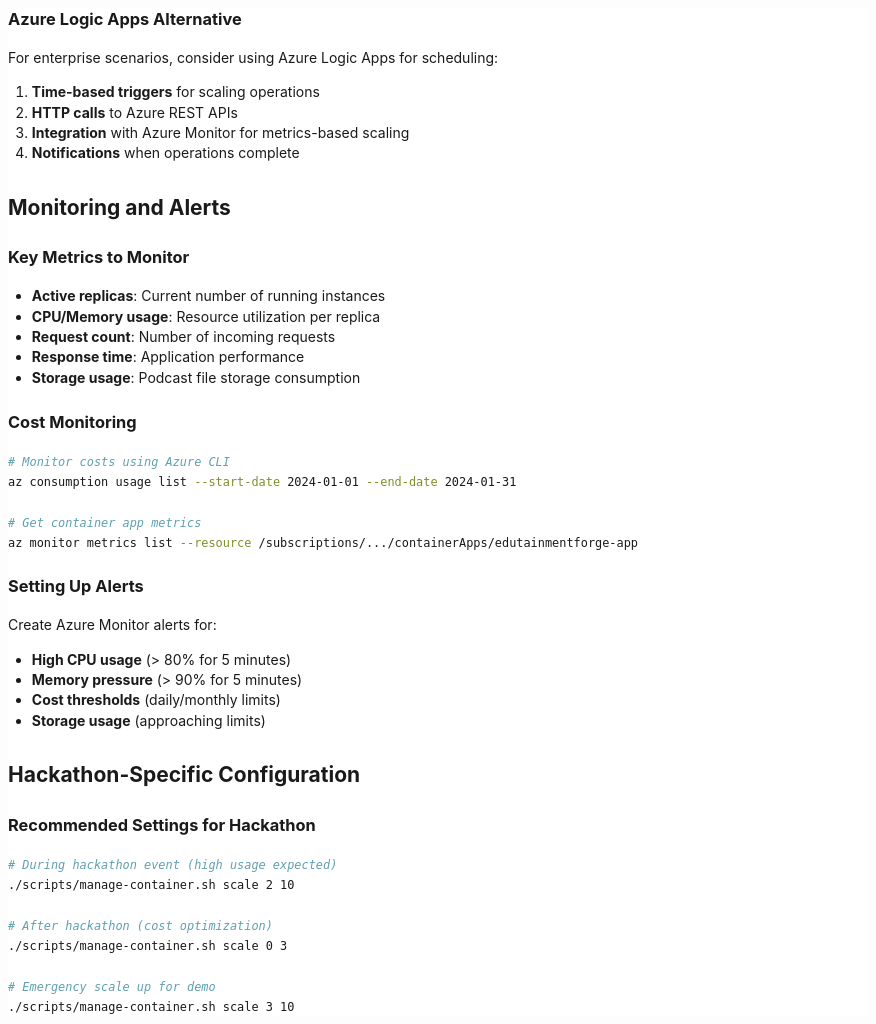 ### Azure Logic Apps Alternative

For enterprise scenarios, consider using Azure Logic Apps for scheduling:

1. **Time-based triggers** for scaling operations
2. **HTTP calls** to Azure REST APIs
3. **Integration** with Azure Monitor for metrics-based scaling
4. **Notifications** when operations complete

## Monitoring and Alerts

### Key Metrics to Monitor

- **Active replicas**: Current number of running instances
- **CPU/Memory usage**: Resource utilization per replica
- **Request count**: Number of incoming requests
- **Response time**: Application performance
- **Storage usage**: Podcast file storage consumption

### Cost Monitoring

```bash
# Monitor costs using Azure CLI
az consumption usage list --start-date 2024-01-01 --end-date 2024-01-31

# Get container app metrics
az monitor metrics list --resource /subscriptions/.../containerApps/edutainmentforge-app
```

### Setting Up Alerts

Create Azure Monitor alerts for:

- **High CPU usage** (> 80% for 5 minutes)
- **Memory pressure** (> 90% for 5 minutes)
- **Cost thresholds** (daily/monthly limits)
- **Storage usage** (approaching limits)

## Hackathon-Specific Configuration

### Recommended Settings for Hackathon

```bash
# During hackathon event (high usage expected)
./scripts/manage-container.sh scale 2 10

# After hackathon (cost optimization)
./scripts/manage-container.sh scale 0 3

# Emergency scale up for demo
./scripts/manage-container.sh scale 3 10
```

